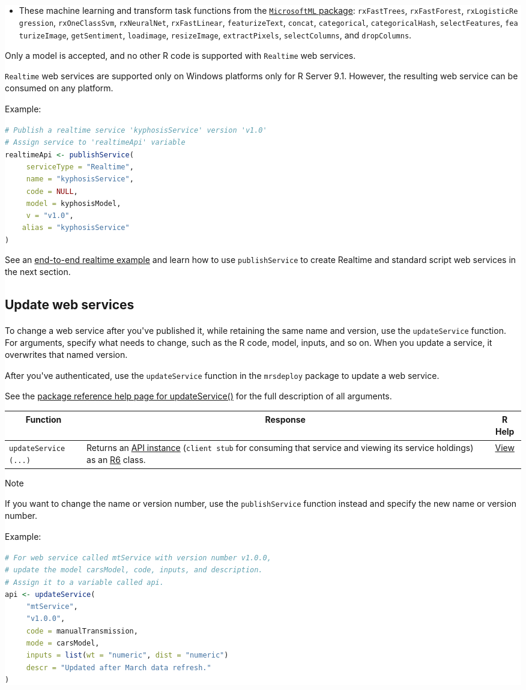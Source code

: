 + These machine learning and transform task functions from the [`MicrosoftML` package](../microsoftml/microsoftml.md): `rxFastTrees`, `rxFastForest`, `rxLogisticRegression`, `rxOneClassSvm`, `rxNeuralNet`, `rxFastLinear`, `featurizeText`, `concat`, `categorical`, `categoricalHash`, `selectFeatures`, `featurizeImage`, `getSentiment`, `loadimage`, `resizeImage`, `extractPixels`, `selectColumns`, and `dropColumns`.

Only a model is accepted, and no other R code is supported with `Realtime` web services.

`Realtime` web services are supported only on Windows platforms only for R Server 9.1. However, the resulting web service can be consumed on any platform.

Example: 

```R
# Publish a realtime service 'kyphosisService' version 'v1.0'
# Assign service to 'realtimeApi' variable
realtimeApi <- publishService(
     serviceType = "Realtime",
     name = "kyphosisService",
     code = NULL,
     model = kyphosisModel,
     v = "v1.0",
    alias = "kyphosisService"
)
```

See an [end-to-end realtime example](#realtime-example) and learn how to use `publishService` to create Realtime and standard script web services in the next section.



<a name="updateService"></a>

## Update web services

To change a web service after you've published it, while retaining the same name and version, use the `updateService` function. For arguments, specify what needs to change, such as the R code, model, inputs, and so on. When you update a service, it overwrites that named version.

After you've authenticated, use the `updateService` function in the `mrsdeploy` package to update a web service.

See the [package reference help page for updateService()](../mrsdeploy/packagehelp/updateService.md) for the full description of all arguments. 

|Function|Response|R Help|
|----|----|:----:|
|`updateService(...)`|Returns an [API instance](#api-client) (`client stub` for consuming that service and viewing its service holdings) as an [R6](https://cran.r-project.org/web/packages/R6/index.html) class.|[View](../mrsdeploy/packagehelp/updateService.md)


>[!NOTE]
>If you want to change the name or version number, use the `publishService` function instead and specify the new name or version number. 


Example: 

```R
# For web service called mtService with version number v1.0.0,
# update the model carsModel, code, inputs, and description. 
# Assign it to a variable called api.
api <- updateService(
     "mtService",
     "v1.0.0",
     code = manualTransmission,
     mode = carsModel,
     inputs = list(wt = "numeric", dist = "numeric")
     descr = "Updated after March data refresh."
)
```

